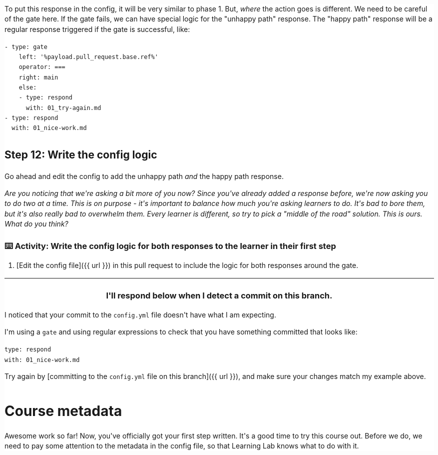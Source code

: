 To put this response in the config, it will be very similar to phase 1. But, _where_ the action goes is different. We need to be careful of the gate here. If the gate fails, we can have special logic for the "unhappy path" response. The "happy path" response will be a regular response triggered if the gate is successful, like:

```
- type: gate
    left: '%payload.pull_request.base.ref%'
    operator: ===
    right: main
    else:
    - type: respond
      with: 01_try-again.md
- type: respond
  with: 01_nice-work.md
```

## Step 12: Write the config logic

Go ahead and edit the config to add the unhappy path _and_ the happy path response.

_Are you noticing that we're asking a bit more of you now? Since you've already added a response before, we're now asking you to do two at a time. This is on purpose - it's important to balance how much you're asking learners to do. It's bad to bore them, but it's also really bad to overwhelm them. Every learner is different, so try to pick a "middle of the road" solution. This is ours. What do you think?_

### :keyboard: Activity: Write the config logic for both responses to the learner in their first step

1. [Edit the config file]({{ url }}) in this pull request to include the logic for both responses around the gate.

<hr>
<h3 align="center">I'll respond below when I detect a commit on this branch.</h3>


I noticed that your commit to the `config.yml` file doesn't have what I am expecting.

I'm using a `gate` and using regular expressions to check that you have something committed that looks like:

```
type: respond
with: 01_nice-work.md
```

Try again by [committing to the `config.yml` file on this branch]({{ url }}), and make sure your changes match my example above.

# Course metadata
  
Awesome work so far! Now, you've officially got your first step written. It's a good time to try this course out. Before we do, we need to pay some attention to the metadata in the config file, so that Learning Lab knows what to do with it.
  